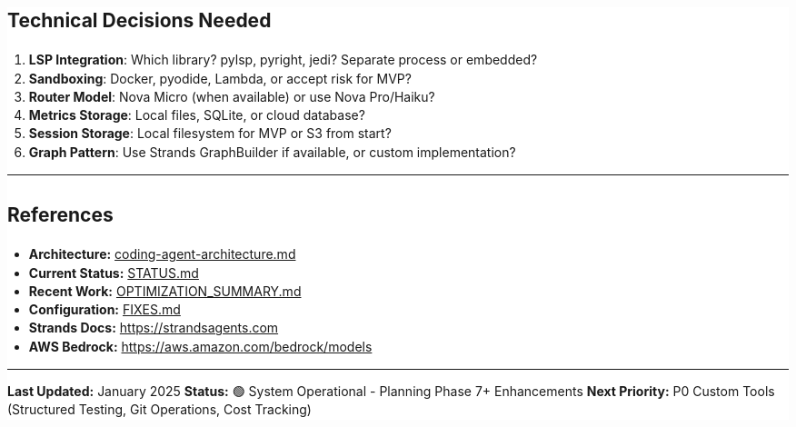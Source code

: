 
## Technical Decisions Needed

1. **LSP Integration**: Which library? pylsp, pyright, jedi? Separate process or embedded?
2. **Sandboxing**: Docker, pyodide, Lambda, or accept risk for MVP?
3. **Router Model**: Nova Micro (when available) or use Nova Pro/Haiku?
4. **Metrics Storage**: Local files, SQLite, or cloud database?
5. **Session Storage**: Local filesystem for MVP or S3 from start?
6. **Graph Pattern**: Use Strands GraphBuilder if available, or custom implementation?

---

## References

- **Architecture:** [coding-agent-architecture.md](coding-agent-architecture.md)
- **Current Status:** [STATUS.md](STATUS.md)
- **Recent Work:** [OPTIMIZATION_SUMMARY.md](OPTIMIZATION_SUMMARY.md)
- **Configuration:** [FIXES.md](FIXES.md)
- **Strands Docs:** https://strandsagents.com
- **AWS Bedrock:** https://aws.amazon.com/bedrock/models

---

**Last Updated:** January 2025
**Status:** 🟢 System Operational - Planning Phase 7+ Enhancements
**Next Priority:** P0 Custom Tools (Structured Testing, Git Operations, Cost Tracking)
